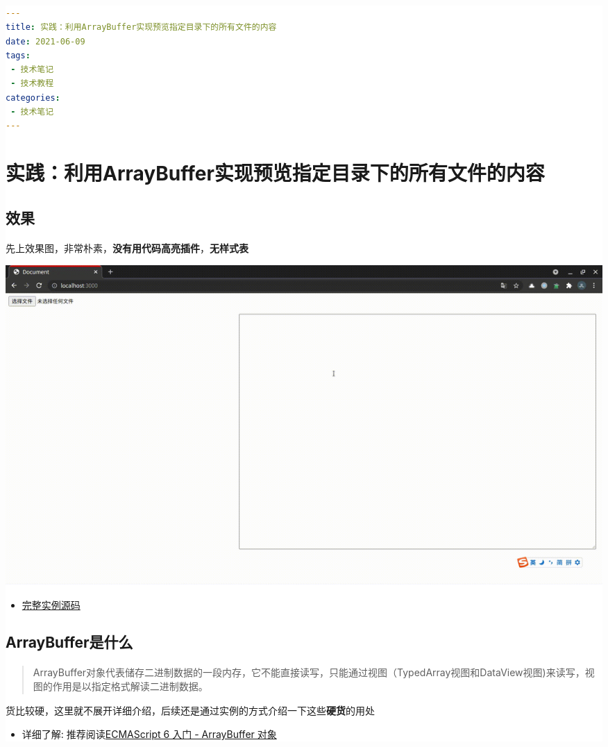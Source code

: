 ```yaml
---
title: 实践：利用ArrayBuffer实现预览指定目录下的所有文件的内容
date: 2021-06-09
tags:
 - 技术笔记
 - 技术教程
categories:
 - 技术笔记
---
```

# 实践：利用ArrayBuffer实现预览指定目录下的所有文件的内容

## 效果
先上效果图，非常朴素，**没有用代码高亮插件**，**无样式表**

![图片](./array-buffer/MTYyMzIzNTEyNzAzNw==623235127037.png?s1=https%3A//img.cdn.sugarat.top/mdImg/MTYyMzIzNTEyNzAzNw%3D%3D623235127037)

* [完整实例源码](https://github.com/ATQQ/demos/blob/main/arraybuffer/README.md)

## ArrayBuffer是什么
>ArrayBuffer对象代表储存二进制数据的一段内存，它不能直接读写，只能通过视图（TypedArray视图和DataView视图)来读写，视图的作用是以指定格式解读二进制数据。

货比较硬，这里就不展开详细介绍，后续还是通过实例的方式介绍一下这些**硬货**的用处

* 详细了解: 推荐阅读[ECMAScript 6 入门 - ArrayBuffer 对象](https://es6.ruanyifeng.com/?search=ArrayBuffer&x=0&y=0#docs/arraybuffer)
